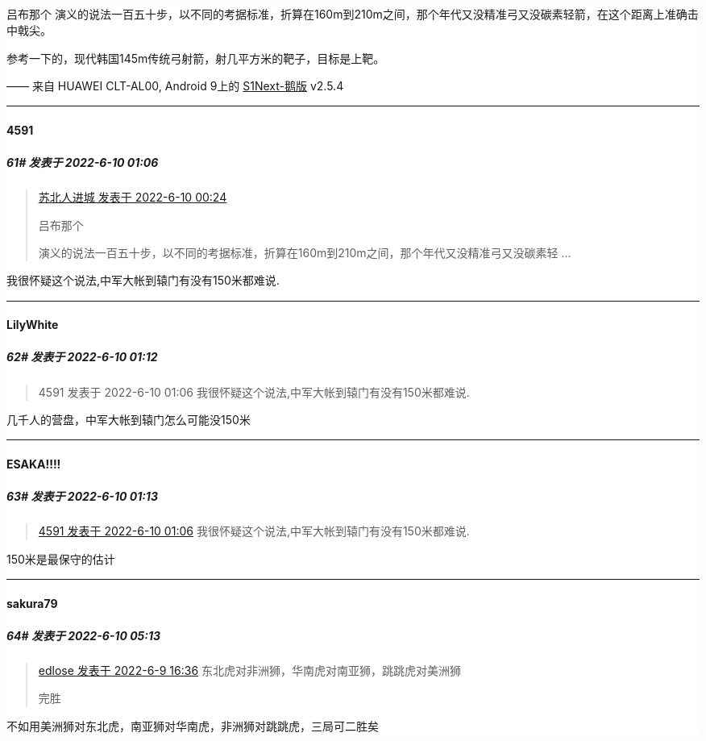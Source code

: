 吕布那个
演义的说法一百五十步，以不同的考据标准，折算在160m到210m之间，那个年代又没精准弓又没碳素轻箭，在这个距离上准确击中戟尖。

参考一下的，现代韩国145m传统弓射箭，射几平方米的靶子，目标是上靶。

—— 来自 HUAWEI CLT-AL00, Android 9上的 [S1Next-鹅版](https://github.com/ykrank/S1-Next/releases) v2.5.4



*****

####  4591  
##### 61#       发表于 2022-6-10 01:06

<blockquote><a href="httphttps://bbs.saraba1st.com/2b/forum.php?mod=redirect&amp;goto=findpost&amp;pid=56199981&amp;ptid=2074543" target="_blank">苏北人进城 发表于 2022-6-10 00:24</a>

吕布那个

演义的说法一百五十步，以不同的考据标准，折算在160m到210m之间，那个年代又没精准弓又没碳素轻 ...</blockquote>
我很怀疑这个说法,中军大帐到辕门有没有150米都难说.



*****

####  LilyWhite  
##### 62#       发表于 2022-6-10 01:12

<blockquote>4591 发表于 2022-6-10 01:06
我很怀疑这个说法,中军大帐到辕门有没有150米都难说.</blockquote>
几千人的营盘，中军大帐到辕门怎么可能没150米

*****

####  ESAKA!!!!  
##### 63#       发表于 2022-6-10 01:13

<blockquote><a href="httphttps://bbs.saraba1st.com/2b/forum.php?mod=redirect&amp;goto=findpost&amp;pid=56200289&amp;ptid=2074543" target="_blank">4591 发表于 2022-6-10 01:06</a>
我很怀疑这个说法,中军大帐到辕门有没有150米都难说.</blockquote>
150米是最保守的估计



*****

####  sakura79  
##### 64#       发表于 2022-6-10 05:13

<blockquote><a href="httphttps://bbs.saraba1st.com/2b/forum.php?mod=redirect&amp;goto=findpost&amp;pid=56193286&amp;ptid=2074543" target="_blank">edlose 发表于 2022-6-9 16:36</a>
东北虎对非洲狮，华南虎对南亚狮，跳跳虎对美洲狮

完胜</blockquote>
不如用美洲狮对东北虎，南亚狮对华南虎，非洲狮对跳跳虎，三局可二胜矣


